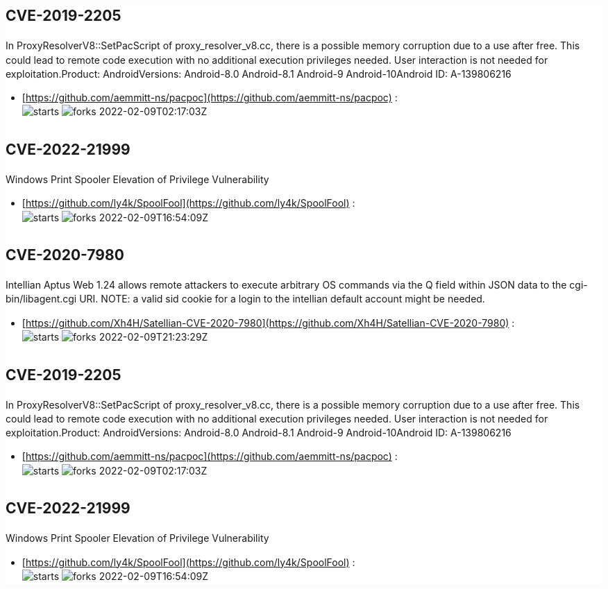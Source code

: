 ## CVE-2019-2205
 In ProxyResolverV8::SetPacScript of proxy_resolver_v8.cc, there is a possible memory corruption due to a use after free. This could lead to remote code execution with no additional execution privileges needed. User interaction is not needed for exploitation.Product: AndroidVersions: Android-8.0 Android-8.1 Android-9 Android-10Android ID: A-139806216

- [https://github.com/aemmitt-ns/pacpoc](https://github.com/aemmitt-ns/pacpoc) :  
![starts](https://img.shields.io/github/stars/aemmitt-ns/pacpoc.svg) 
![forks](https://img.shields.io/github/forks/aemmitt-ns/pacpoc.svg) 
2022-02-09T02:17:03Z

## CVE-2022-21999
 Windows Print Spooler Elevation of Privilege Vulnerability

- [https://github.com/ly4k/SpoolFool](https://github.com/ly4k/SpoolFool) :  
![starts](https://img.shields.io/github/stars/ly4k/SpoolFool.svg) 
![forks](https://img.shields.io/github/forks/ly4k/SpoolFool.svg) 
2022-02-09T16:54:09Z

## CVE-2020-7980
 Intellian Aptus Web 1.24 allows remote attackers to execute arbitrary OS commands via the Q field within JSON data to the cgi-bin/libagent.cgi URI. NOTE: a valid sid cookie for a login to the intellian default account might be needed.

- [https://github.com/Xh4H/Satellian-CVE-2020-7980](https://github.com/Xh4H/Satellian-CVE-2020-7980) :  
![starts](https://img.shields.io/github/stars/Xh4H/Satellian-CVE-2020-7980.svg) 
![forks](https://img.shields.io/github/forks/Xh4H/Satellian-CVE-2020-7980.svg) 
2022-02-09T21:23:29Z

## CVE-2019-2205
 In ProxyResolverV8::SetPacScript of proxy_resolver_v8.cc, there is a possible memory corruption due to a use after free. This could lead to remote code execution with no additional execution privileges needed. User interaction is not needed for exploitation.Product: AndroidVersions: Android-8.0 Android-8.1 Android-9 Android-10Android ID: A-139806216

- [https://github.com/aemmitt-ns/pacpoc](https://github.com/aemmitt-ns/pacpoc) :  
![starts](https://img.shields.io/github/stars/aemmitt-ns/pacpoc.svg) 
![forks](https://img.shields.io/github/forks/aemmitt-ns/pacpoc.svg) 
2022-02-09T02:17:03Z

## CVE-2022-21999
 Windows Print Spooler Elevation of Privilege Vulnerability

- [https://github.com/ly4k/SpoolFool](https://github.com/ly4k/SpoolFool) :  
![starts](https://img.shields.io/github/stars/ly4k/SpoolFool.svg) 
![forks](https://img.shields.io/github/forks/ly4k/SpoolFool.svg) 
2022-02-09T16:54:09Z

